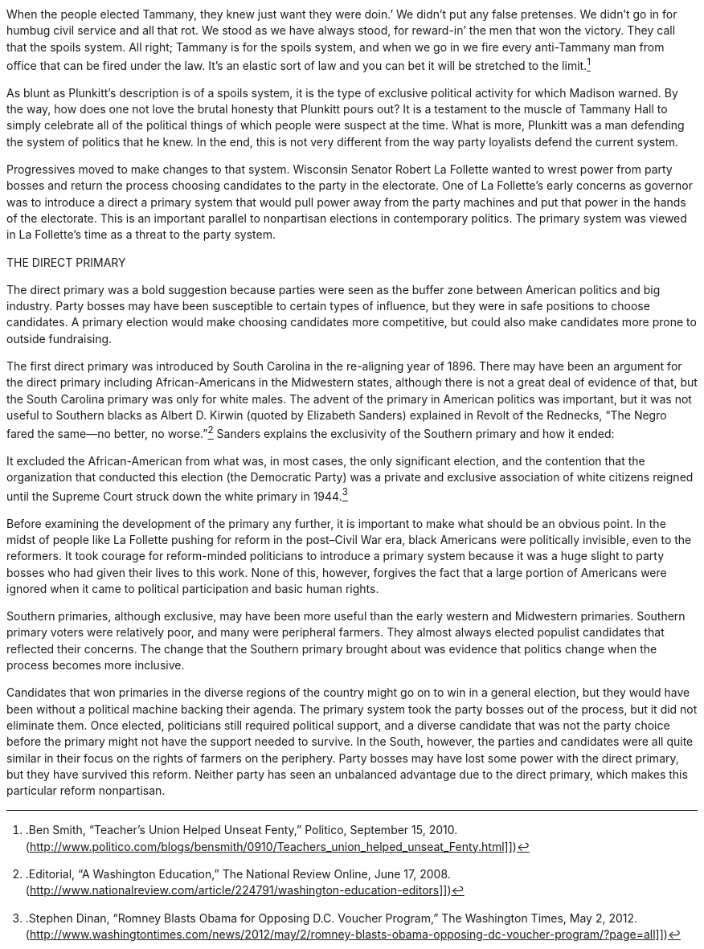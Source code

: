 When the people elected Tammany, they knew just want they were doin.’ We didn’t put any false pretenses. We didn’t go in for humbug civil service and all that rot. We stood as we have always stood, for reward-in’ the men that won the victory. They call that the spoils system. All right; Tammany is for the spoils system, and when we go in we fire every anti-Tammany man from office that can be fired under the law. It’s an elastic sort of law and you can bet it will be stretched to the limit.[^6]

As blunt as Plunkitt’s description is of a spoils system, it is the type of exclusive political activity for which Madison warned. By the way, how does one not love the brutal honesty that Plunkitt pours out? It is a testament to the muscle of Tammany Hall to simply celebrate all of the political things of which people were suspect at the time. What is more, Plunkitt was a man defending the system of politics that he knew. In the end, this is not very different from the way party loyalists defend the current system.

Progressives moved to make changes to that system. Wisconsin Senator Robert La Follette wanted to wrest power from party bosses and return the process choosing candidates to the party in the electorate. One of La Follette’s early concerns as governor was to introduce a direct a primary system that would pull power away from the party machines and put that power in the hands of the electorate. This is an important parallel to nonpartisan elections in contemporary politics. The primary system was viewed in La Follette’s time as a threat to the party system.

THE DIRECT PRIMARY

The direct primary was a bold suggestion because parties were seen as the buffer zone between American politics and big industry. Party bosses may have been susceptible to certain types of influence, but they were in safe positions to choose candidates. A primary election would make choosing candidates more competitive, but could also make candidates more prone to outside fundraising.

The first direct primary was introduced by South Carolina in the re-aligning year of 1896. There may have been an argument for the direct primary including African-Americans in the Midwestern states, although there is not a great deal of evidence of that, but the South Carolina primary was only for white males. The advent of the primary in American politics was important, but it was not useful to Southern blacks as Albert D. Kirwin (quoted by Elizabeth Sanders) explained in Revolt of the Rednecks, “The Negro fared the same—no better, no worse.”[^7] Sanders explains the exclusivity of the Southern primary and how it ended:

It excluded the African-American from what was, in most cases, the only significant election, and the contention that the organization that conducted this election (the Democratic Party) was a private and exclusive association of white citizens reigned until the Supreme Court struck down the white primary in 1944.[^8]

Before examining the development of the primary any further, it is important to make what should be an obvious point. In the midst of people like La Follette pushing for reform in the post–Civil War era, black Americans were politically invisible, even to the reformers. It took courage for reform-minded politicians to introduce a primary system because it was a huge slight to party bosses who had given their lives to this work. None of this, however, forgives the fact that a large portion of Americans were ignored when it came to political participation and basic human rights.

Southern primaries, although exclusive, may have been more useful than the early western and Midwestern primaries. Southern primary voters were relatively poor, and many were peripheral farmers. They almost always elected populist candidates that reflected their concerns. The change that the Southern primary brought about was evidence that politics change when the process becomes more inclusive.

Candidates that won primaries in the diverse regions of the country might go on to win in a general election, but they would have been without a political machine backing their agenda. The primary system took the party bosses out of the process, but it did not eliminate them. Once elected, politicians still required political support, and a diverse candidate that was not the party choice before the primary might not have the support needed to survive. In the South, however, the parties and candidates were all quite similar in their focus on the rights of farmers on the periphery. Party bosses may have lost some power with the direct primary, but they have survived this reform. Neither party has seen an unbalanced advantage due to the direct primary, which makes this particular reform nonpartisan.


[^1]: .Gabriel DeBenedetti, “Sanders gets the fight he wanted,” Politico, December 19, 2015, (http://www.politico.com/story/2015/12/sanders-gets-the-fight-he-wanted-216965]])
[^2]: .Jeremy W. Peters and Jonathan Martin, “Donald Trump, Losing Ground, Tries to Blame the System,” The New York Times, April 12, 2016.Introduction
[^1]: .Richard Conniff, “The Political History of Cap and Trade: How an unlikely mix of environmentalists and free-market conservatives hammered out the strategy known as cap-and-trade,” Smithsonian Magazine, August, 2009. (http://www.smithsonianmag.com/air/the-political-history-of-cap-and-trade-34711212/?no-ist]]).
[^2]: .Coral Davenport, “A Bill Tailored to the Current Climate,” CQ Weekly, April 19, 2010, 973.
[^3]: .Lisa Lerer. “John McCain Slams ‘horrendous’ Climate Bill,” Politico, November 19, 2009. (http://www.politico.com/news/stories/1109/29747.html]])
[^4]: .Ibid.
[^5]: .Chris Arnold. “GOP Demonizes Once Favored Cap and Trade Policy,” NPR.org June 3, 2014. (http://www.npr.org/2014/06/03/318414868/gop-demonizes-once-favored-cap-and-trade-policy]])
[^6]: .Ben Smith, “Teacher’s Union Helped Unseat Fenty,” Politico, September 15, 2010. (http://www.politico.com/blogs/bensmith/0910/Teachers_union_helped_unseat_Fenty.html]])
[^7]: .Editorial, “A Washington Education,” The National Review Online, June 17, 2008. (http://www.nationalreview.com/article/224791/washington-education-editors]])
[^8]: .Stephen Dinan, “Romney Blasts Obama for Opposing D.C. Voucher Program,” The Washington Times, May 2, 2012. (http://www.washingtontimes.com/news/2012/may/2/romney-blasts-obama-opposing-dc-voucher-program/?page=all]])
[^9]: .John Kenneth White, “What Is a Political Party?” The Handbook of Political Parties, eds. Richard S. Katz and William J. Crotty (SAGE Publications, 2006), 6.
[^10]: .James Q. Wilson, The Amateur Democrat: Club Politics in Three Cities (Illinois: University of Chicago Press, 1962), 16 & 17.
[^11]: .Wilson, The Amateur Democrat: Club Politics in Three Cities, 43.
[^12]: .American Political Science Association Committee on Parties, Toward a More Responsible Two-Party System (New York, Toronto: Rinehart & Company, 1950), 14.
[^13]: .Wilson, The Amateur Democrat: Club Politics in Three Cities, 4.
[^14]: .Wilson, The Amateur Democrat: Club Politics in Three Cities, 107 & 108.Chapter 1